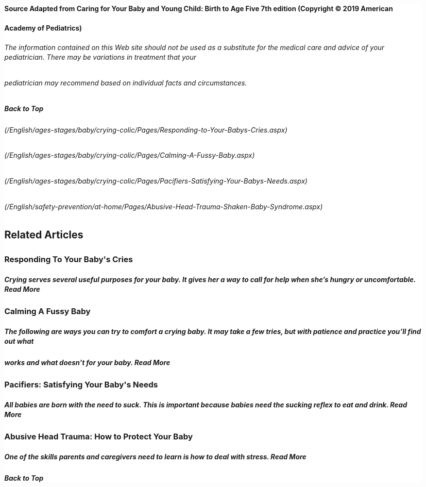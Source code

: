 #### Source Adapted from Caring for Your Baby and Young Child: Birth to Age Five 7th edition (Copyright © 2019 American 

#### Academy of Pediatrics) 

###### The information contained on this Web site should not be used as a substitute for the medical care and advice of your pediatrician. There may be variations in treatment that your 

###### pediatrician may recommend based on individual facts and circumstances. 

##### Back to Top 


###### (/English/ages-stages/baby/crying-colic/Pages/Responding-to-Your-Babys-Cries.aspx) 

###### (/English/ages-stages/baby/crying-colic/Pages/Calming-A-Fussy-Baby.aspx) 

###### (/English/ages-stages/baby/crying-colic/Pages/Pacifiers-Satisfying-Your-Babys-Needs.aspx) 

###### (/English/safety-prevention/at-home/Pages/Abusive-Head-Trauma-Shaken-Baby-Syndrome.aspx) 

## Related Articles 

### Responding To Your Baby's Cries 

##### Crying serves several useful purposes for your baby. It gives her a way to call for help when she’s hungry or uncomfortable. Read More 

### Calming A Fussy Baby 

##### The following are ways you can try to comfort a crying baby. It may take a few tries, but with patience and practice you’ll find out what 

##### works and what doesn’t for your baby. Read More 

### Pacifiers: Satisfying Your Baby's Needs 

##### All babies are born with the need to suck. This is important because babies need the sucking reflex to eat and drink. Read More 

### Abusive Head Trauma: How to Protect Your Baby 

##### One of the skills parents and caregivers need to learn is how to deal with stress. Read More 

##### Back to Top 


